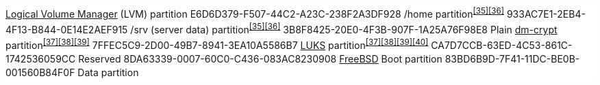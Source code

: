 <tr>
<td><a href="/wiki/Logical_Volume_Manager_(Linux)" title="Logical Volume Manager (Linux)">Logical Volume Manager</a> (LVM) partition
</td>
<td><link rel="mw-deduplicated-inline-style" href="mw-data:TemplateStyles:r886049734"><span class="monospaced">E6D6D379-F507-44C2-A23C-238F2A3DF928</span>
</td></tr>
<tr>
<td><link rel="mw-deduplicated-inline-style" href="mw-data:TemplateStyles:r886049734"><span class="monospaced">/home</span> partition<sup id="cite_ref-DiscoverablePartitionsSpec_42-6" class="reference"><a href="#cite_note-DiscoverablePartitionsSpec-42">[35]</a></sup><sup id="cite_ref-man-systemd-gpt-auto-generator_43-6" class="reference"><a href="#cite_note-man-systemd-gpt-auto-generator-43">[36]</a></sup>
</td>
<td><link rel="mw-deduplicated-inline-style" href="mw-data:TemplateStyles:r886049734"><span class="monospaced">933AC7E1-2EB4-4F13-B844-0E14E2AEF915</span>
</td></tr>
<tr>
<td><link rel="mw-deduplicated-inline-style" href="mw-data:TemplateStyles:r886049734"><span class="monospaced">/srv</span> (server data) partition<sup id="cite_ref-DiscoverablePartitionsSpec_42-7" class="reference"><a href="#cite_note-DiscoverablePartitionsSpec-42">[35]</a></sup><sup id="cite_ref-man-systemd-gpt-auto-generator_43-7" class="reference"><a href="#cite_note-man-systemd-gpt-auto-generator-43">[36]</a></sup>
</td>
<td><link rel="mw-deduplicated-inline-style" href="mw-data:TemplateStyles:r886049734"><span class="monospaced">3B8F8425-20E0-4F3B-907F-1A25A76F98E8</span>
</td></tr>
<tr>
<td>Plain <a href="/wiki/Dm-crypt" title="Dm-crypt">dm-crypt</a> partition<sup id="cite_ref-saout1_44-0" class="reference"><a href="#cite_note-saout1-44">[37]</a></sup><sup id="cite_ref-saout2_45-0" class="reference"><a href="#cite_note-saout2-45">[38]</a></sup><sup id="cite_ref-pyuefi_46-0" class="reference"><a href="#cite_note-pyuefi-46">[39]</a></sup>
</td>
<td><link rel="mw-deduplicated-inline-style" href="mw-data:TemplateStyles:r886049734"><span class="monospaced">7FFEC5C9-2D00-49B7-8941-3EA10A5586B7</span>
</td></tr>
<tr>
<td><a href="/wiki/Linux_Unified_Key_Setup" title="Linux Unified Key Setup">LUKS</a> partition<sup id="cite_ref-saout1_44-1" class="reference"><a href="#cite_note-saout1-44">[37]</a></sup><sup id="cite_ref-saout2_45-1" class="reference"><a href="#cite_note-saout2-45">[38]</a></sup><sup id="cite_ref-pyuefi_46-1" class="reference"><a href="#cite_note-pyuefi-46">[39]</a></sup><sup id="cite_ref-usdisks_47-0" class="reference"><a href="#cite_note-usdisks-47">[40]</a></sup>
</td>
<td><link rel="mw-deduplicated-inline-style" href="mw-data:TemplateStyles:r886049734"><span class="monospaced">CA7D7CCB-63ED-4C53-861C-1742536059CC</span>
</td></tr>
<tr>
<td>Reserved
</td>
<td><link rel="mw-deduplicated-inline-style" href="mw-data:TemplateStyles:r886049734"><span class="monospaced">8DA63339-0007-60C0-C436-083AC8230908</span>
</td></tr>
<tr style="background:#f0f0f0;">
<td rowspan="6"><a href="/wiki/FreeBSD" title="FreeBSD">FreeBSD</a>
</td>
<td>Boot partition
</td>
<td><link rel="mw-deduplicated-inline-style" href="mw-data:TemplateStyles:r886049734"><span class="monospaced">83BD6B9D-7F41-11DC-BE0B-001560B84F0F</span>
</td></tr>
<tr style="background:#f0f0f0;">
<td>Data partition
</td>